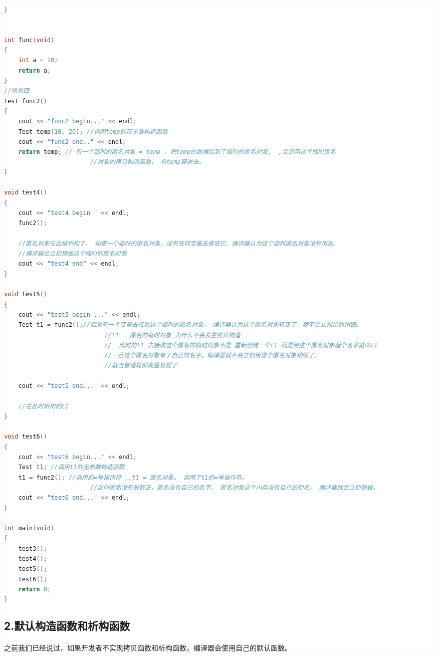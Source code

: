 ```cpp
}


int func(void)
{
	int a = 10;
	return a;
}
//场景四
Test func2()
{
	cout << "func2 begin..." << endl;
	Test temp(10, 20); //调用temp的带参数构造函数
	cout << "func2 end.." << endl;
	return temp; // 有一个临时的匿名对象 = temp ，把temp的数据给到了临时的匿名对象,  ,会调用这个临时匿名
						//对象的拷贝构造函数， 将temp穿进去。
}

void test4()
{
	cout << "test4 begin " << endl;
	func2();

	//匿名对象在此被析构了， 如果一个临时的匿名对象，没有任何变量去接收它，编译器认为这个临时匿名对象没有用处。
	//编译器会立刻销毁这个临时的匿名对象
	cout << "test4 end" << endl;
}

void test5()
{
	cout << "test5 begin ..." << endl;
	Test t1 = func2();//如果有一个变量去接收这个临时的匿名对象， 编译器认为这个匿名对象转正了，就不会立刻给他销毁。
							//t1 = 匿名的临时对象 为什么不会发生拷贝构造
							//	此时的t1 去接收这个匿名的临时对象不是 重新创建一个t1 而是给这个匿名对象起个名字就叫t1
							//一旦这个匿名对象有了自己的名字，编译器就不会立刻给这个匿名对象销毁了，
							//就当普通局部变量处理了

	cout << "test5 end..." << endl;

	//在此时析构的t1
}

void test6()
{
	cout << "test6 begin..." << endl;
	Test t1; //调用t1的无参数构造函数
	t1 = func2(); //调用的=号操作符 ,,t1 = 匿名对象。 调用了t1的=号操作符。
						//此时匿名没有被转正，匿名没有自己的名字， 匿名对象这个内存没有自己的别名， 编译器就会立刻销毁。
	cout << "test6 end..." << endl;
}

int main(void)
{
	test3();
	test4();
	test5();
	test6();
	return 0;
}
```
## 2.默认构造函数和析构函数
之前我们已经说过，如果开发者不实现拷贝函数和析构函数，编译器会使用自己的默认函数。<br>